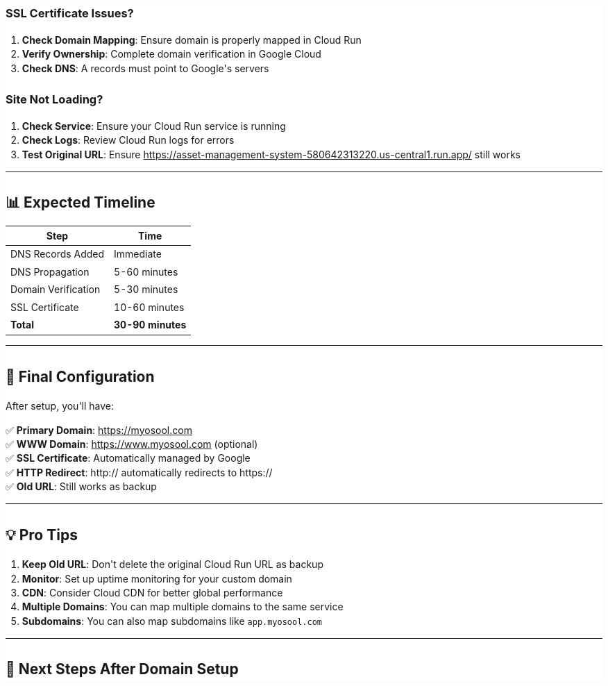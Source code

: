 ### SSL Certificate Issues?
1. **Check Domain Mapping**: Ensure domain is properly mapped in Cloud Run
2. **Verify Ownership**: Complete domain verification in Google Cloud
3. **Check DNS**: A records must point to Google's servers

### Site Not Loading?
1. **Check Service**: Ensure your Cloud Run service is running
2. **Check Logs**: Review Cloud Run logs for errors
3. **Test Original URL**: Ensure https://asset-management-system-580642313220.us-central1.run.app/ still works

---

## 📊 **Expected Timeline**

| Step | Time |
|------|------|
| DNS Records Added | Immediate |
| DNS Propagation | 5-60 minutes |
| Domain Verification | 5-30 minutes |
| SSL Certificate | 10-60 minutes |
| **Total** | **30-90 minutes** |

---

## 🎯 **Final Configuration**

After setup, you'll have:

✅ **Primary Domain**: https://myosool.com  
✅ **WWW Domain**: https://www.myosool.com (optional)  
✅ **SSL Certificate**: Automatically managed by Google  
✅ **HTTP Redirect**: http:// automatically redirects to https://  
✅ **Old URL**: Still works as backup  

---

## 💡 **Pro Tips**

1. **Keep Old URL**: Don't delete the original Cloud Run URL as backup
2. **Monitor**: Set up uptime monitoring for your custom domain
3. **CDN**: Consider Cloud CDN for better global performance
4. **Multiple Domains**: You can map multiple domains to the same service
5. **Subdomains**: You can also map subdomains like `app.myosool.com`

---

## 🚀 **Next Steps After Domain Setup**
